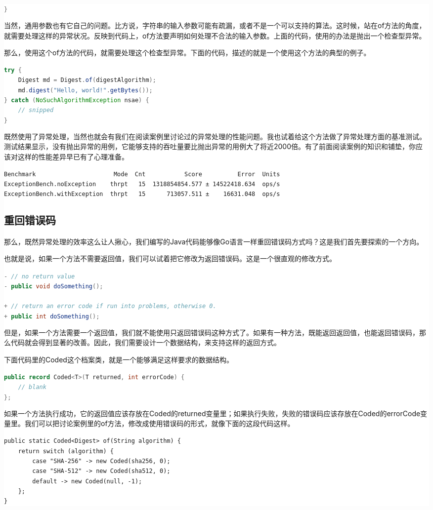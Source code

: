 ```java
}
```

当然，通用参数也有它自己的问题。比方说，字符串的输入参数可能有疏漏，或者不是一个可以支持的算法。这时候，站在of方法的角度，就需要处理这样的异常状况。反映到代码上，of方法要声明如何处理不合法的输入参数。上面的代码，使用的办法是抛出一个检查型异常。

那么，使用这个of方法的代码，就需要处理这个检查型异常。下面的代码，描述的就是一个使用这个方法的典型的例子。

```java
try {
    Digest md = Digest.of(digestAlgorithm);
    md.digest("Hello, world!".getBytes());
} catch (NoSuchAlgorithmException nsae) {
    // snipped
}
```

既然使用了异常处理，当然也就会有我们在阅读案例里讨论过的异常处理的性能问题。我也试着给这个方法做了异常处理方面的基准测试。测试结果显示，没有抛出异常的用例，它能够支持的吞吐量要比抛出异常的用例大了将近2000倍。有了前面阅读案例的知识和铺垫，你应该对这样的性能差异早已有了心理准备。

```plain
Benchmark                      Mode  Cnt           Score          Error  Units
ExceptionBench.noException    thrpt   15  1318854854.577 ± 14522418.634  ops/s
ExceptionBench.withException  thrpt   15      713057.511 ±    16631.048  ops/s
```

## 重回错误码

那么，既然异常处理的效率这么让人揪心，我们编写的Java代码能够像Go语言一样重回错误码方式吗？这是我们首先要探索的一个方向。

也就是说，如果一个方法不需要返回值，我们可以试着把它修改为返回错误码。这是一个很直观的修改方式。

```java
- // no return value
- public void doSomething();

+ // return an error code if run into problems, otherwise 0.
+ public int doSomething();
```

但是，如果一个方法需要一个返回值，我们就不能使用只返回错误码这种方式了。如果有一种方法，既能返回返回值，也能返回错误码，那么代码就会得到显著的改善。因此，我们需要设计一个数据结构，来支持这样的返回方式。

下面代码里的Coded这个档案类，就是一个能够满足这样要求的数据结构。

```java
public record Coded<T>(T returned, int errorCode) {
    // blank
};
```

如果一个方法执行成功，它的返回值应该存放在Coded的returned变量里；如果执行失败，失败的错误码应该存放在Coded的errorCode变量里。我们可以把讨论案例里的of方法，修改成使用错误码的形式，就像下面的这段代码这样。

```plain
public static Coded<Digest> of(String algorithm) {
    return switch (algorithm) {
        case "SHA-256" -> new Coded(sha256, 0);
        case "SHA-512" -> new Coded(sha512, 0);
        default -> new Coded(null, -1);
    };
}
```
